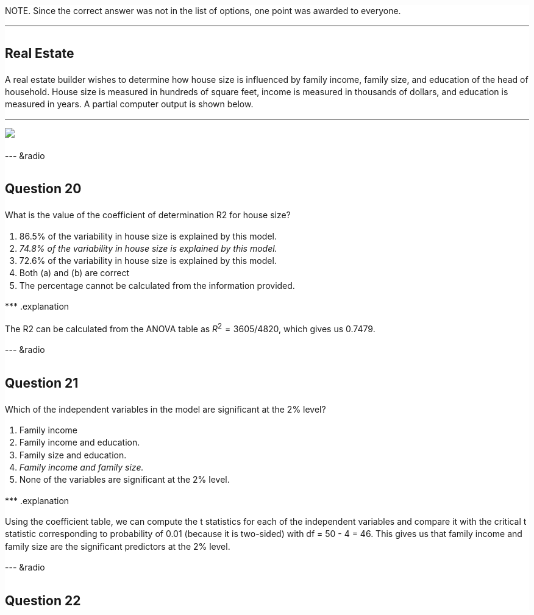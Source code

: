 NOTE. Since the correct answer was not in the list of options, one point was awarded to everyone.

---

## Real Estate

A real estate builder wishes to determine how house size is influenced by family income, family size, and education of the head of household. House size is measured in hundreds of square feet, income is measured in thousands of dollars, and education is measured in years. A partial computer output is shown below.

---

<img src=http://i.imgur.com/Bcc9kEn.png height=200></img>

--- &radio

## Question 20

What is the value of the coefficient of determination R2 for house size?

1. 86.5% of the variability in house size is explained by this model.		
2. _74.8% of the variability in house size is explained by this model._		
3. 72.6% of the variability in house size is explained by this model.
4. Both (a) and (b) are correct
5. The percentage cannot be calculated from the information provided.

*** .explanation

The R2 can be calculated from the ANOVA table as $R^2 = 3605/4820$, which gives us 0.7479.

--- &radio


## Question 21

Which of the independent variables in the model are significant at the 2% level?

1. Family income
2. Family income and education.
3. Family size and education.
4. _Family income and family size._
5. None of the variables are significant at the 2% level.

*** .explanation

Using the coefficient table, we can compute the t statistics for each of the independent variables and compare it with the critical t statistic corresponding to probability of 0.01 (because it is two-sided) with df = 50 - 4 = 46. This gives us that family income and family size are the significant predictors at the 2% level.

--- &radio

## Question 22
